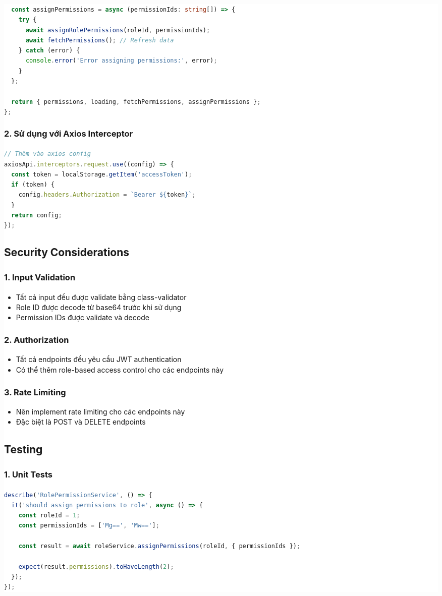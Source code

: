 ```typescript
  const assignPermissions = async (permissionIds: string[]) => {
    try {
      await assignRolePermissions(roleId, permissionIds);
      await fetchPermissions(); // Refresh data
    } catch (error) {
      console.error('Error assigning permissions:', error);
    }
  };

  return { permissions, loading, fetchPermissions, assignPermissions };
};
```

### 2. Sử dụng với Axios Interceptor

```typescript
// Thêm vào axios config
axiosApi.interceptors.request.use((config) => {
  const token = localStorage.getItem('accessToken');
  if (token) {
    config.headers.Authorization = `Bearer ${token}`;
  }
  return config;
});
```

## Security Considerations

### 1. Input Validation
- Tất cả input đều được validate bằng class-validator
- Role ID được decode từ base64 trước khi sử dụng
- Permission IDs được validate và decode

### 2. Authorization
- Tất cả endpoints đều yêu cầu JWT authentication
- Có thể thêm role-based access control cho các endpoints này

### 3. Rate Limiting
- Nên implement rate limiting cho các endpoints này
- Đặc biệt là POST và DELETE endpoints

## Testing

### 1. Unit Tests
```typescript
describe('RolePermissionService', () => {
  it('should assign permissions to role', async () => {
    const roleId = 1;
    const permissionIds = ['Mg==', 'Mw=='];
    
    const result = await roleService.assignPermissions(roleId, { permissionIds });
    
    expect(result.permissions).toHaveLength(2);
  });
});
```
